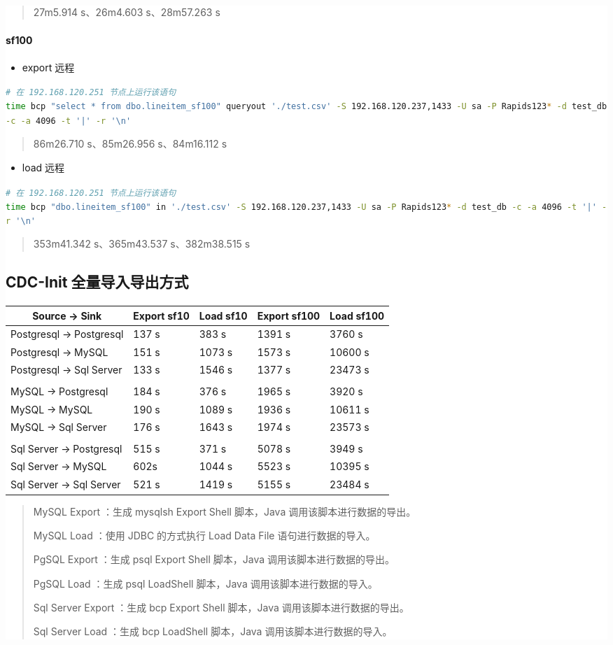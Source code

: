 >   27m5.914 s、26m4.603 s、28m57.263 s

#### sf100

-   export 远程

```sh
# 在 192.168.120.251 节点上运行该语句
time bcp "select * from dbo.lineitem_sf100" queryout './test.csv' -S 192.168.120.237,1433 -U sa -P Rapids123* -d test_db -c -a 4096 -t '|' -r '\n'
```

>   86m26.710 s、85m26.956 s、84m16.112 s

-   load 远程

```sh
# 在 192.168.120.251 节点上运行该语句
time bcp "dbo.lineitem_sf100" in './test.csv' -S 192.168.120.237,1433 -U sa -P Rapids123* -d test_db -c -a 4096 -t '|' -r '\n'
```

>   353m41.342 s、365m43.537 s、382m38.515 s





## CDC-Init 全量导入导出方式

| Source -> Sink           | Export sf10 | Load sf10 | Export sf100 | Load sf100 |
| ------------------------ | ----------- | --------- | ------------ | ---------- |
| Postgresql -> Postgresql | 137 s       | 383 s     | 1391 s       | 3760 s     |
| Postgresql -> MySQL      | 151 s       | 1073 s    | 1573 s       | 10600 s    |
| Postgresql -> Sql Server | 133 s       | 1546 s    | 1377 s       | 23473 s    |
|                          |             |           |              |            |
| MySQL -> Postgresql      | 184 s       | 376 s     | 1965 s       | 3920 s     |
| MySQL -> MySQL           | 190 s       | 1089 s    | 1936 s       | 10611 s    |
| MySQL -> Sql Server      | 176 s       | 1643 s    | 1974 s       | 23573 s    |
|                          |             |           |              |            |
| Sql Server -> Postgresql | 515 s       | 371 s     | 5078 s       | 3949 s     |
| Sql Server -> MySQL      | 602s        | 1044 s    | 5523 s       | 10395 s    |
| Sql Server -> Sql Server | 521 s       | 1419 s    | 5155 s       | 23484 s    |

>   MySQL Export ：生成 mysqlsh Export Shell 脚本，Java 调用该脚本进行数据的导出。
>
>   MySQL Load ：使用 JDBC 的方式执行 Load Data File 语句进行数据的导入。
>
>   PgSQL Export ：生成 psql Export Shell 脚本，Java 调用该脚本进行数据的导出。
>
>   PgSQL Load ：生成 psql LoadShell 脚本，Java 调用该脚本进行数据的导入。
>
>   Sql Server Export ：生成 bcp Export Shell 脚本，Java 调用该脚本进行数据的导出。
>
>   Sql Server Load ：生成 bcp LoadShell 脚本，Java 调用该脚本进行数据的导入。
